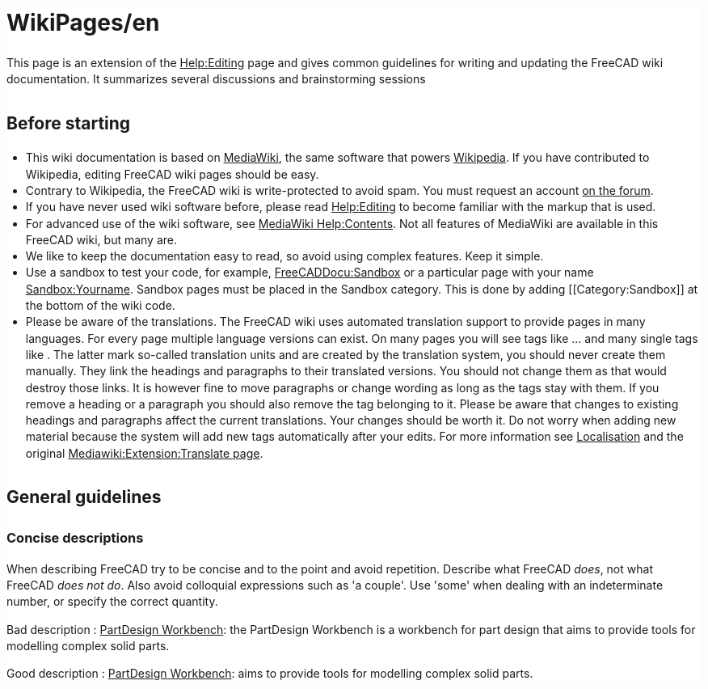 # WikiPages/en
This page is an extension of the [Help:Editing](Help_Editing.md) page and gives common guidelines for writing and updating the FreeCAD wiki documentation. It summarizes several discussions and brainstorming sessions

## Before starting 

-   This wiki documentation is based on [MediaWiki](https://www.mediawiki.org/wiki/MediaWiki), the same software that powers [Wikipedia](https://en.wikipedia.org/wiki/Main_Page). If you have contributed to Wikipedia, editing FreeCAD wiki pages should be easy.
-   Contrary to Wikipedia, the FreeCAD wiki is write-protected to avoid spam. You must request an account [on the forum](http://forum.freecadweb.org/viewtopic.php?f=21&t=6830).
-   If you have never used wiki software before, please read [Help:Editing](Help_Editing.md) to become familiar with the markup that is used.
-   For advanced use of the wiki software, see [MediaWiki Help:Contents](https://www.mediawiki.org/wiki/Help:Contents). Not all features of MediaWiki are available in this FreeCAD wiki, but many are.
-   We like to keep the documentation easy to read, so avoid using complex features. Keep it simple.
-   Use a sandbox to test your code, for example, [FreeCADDocu:Sandbox](FreeCADDocu_Sandbox.md) or a particular page with your name [Sandbox:Yourname](Sandbox_Yourname.md). Sandbox pages must be placed in the Sandbox category. This is done by adding [[Category:Sandbox]] at the bottom of the wiki code.
-   Please be aware of the translations. The FreeCAD wiki uses automated translation support to provide pages in many languages. For every page multiple language versions can exist. On many pages you will see tags like <translate>...</translate> and many single tags like . The latter mark so-called translation units and are created by the translation system, you should never create them manually. They link the headings and paragraphs to their translated versions. You should not change them as that would destroy those links. It is however fine to move paragraphs or change wording as long as the tags stay with them. If you remove a heading or a paragraph you should also remove the tag belonging to it. Please be aware that changes to existing headings and paragraphs affect the current translations. Your changes should be worth it. Do not worry when adding new material because the system will add new tags automatically after your edits. For more information see [Localisation](Localisation.md) and the original [Mediawiki:Extension:Translate page](https://www.mediawiki.org/wiki/Help:Extension:Translate/Page_translation_example).

## General guidelines 

### Concise descriptions 

When describing FreeCAD try to be concise and to the point and avoid repetition. Describe what FreeCAD *does*, not what FreeCAD *does not do*. Also avoid colloquial expressions such as \'a couple\'. Use \'some\' when dealing with an indeterminate number, or specify the correct quantity.

Bad description
:   [PartDesign Workbench](PartDesign_Workbench.md): the PartDesign Workbench is a workbench for part design that aims to provide tools for modelling complex solid parts.





Good description
:   [PartDesign Workbench](PartDesign_Workbench.md): aims to provide tools for modelling complex solid parts.
